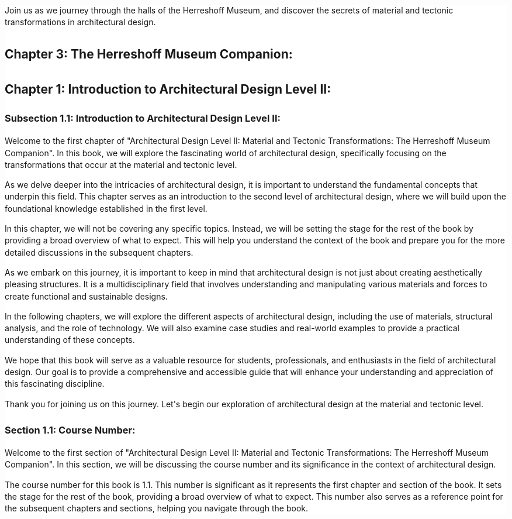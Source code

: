 Join us as we journey through the halls of the Herreshoff Museum, and discover the secrets of material and tectonic transformations in architectural design. 


## Chapter 3: The Herreshoff Museum Companion:




## Chapter 1: Introduction to Architectural Design Level II:

### Subsection 1.1: Introduction to Architectural Design Level II:

Welcome to the first chapter of "Architectural Design Level II: Material and Tectonic Transformations: The Herreshoff Museum Companion". In this book, we will explore the fascinating world of architectural design, specifically focusing on the transformations that occur at the material and tectonic level.

As we delve deeper into the intricacies of architectural design, it is important to understand the fundamental concepts that underpin this field. This chapter serves as an introduction to the second level of architectural design, where we will build upon the foundational knowledge established in the first level.

In this chapter, we will not be covering any specific topics. Instead, we will be setting the stage for the rest of the book by providing a broad overview of what to expect. This will help you understand the context of the book and prepare you for the more detailed discussions in the subsequent chapters.

As we embark on this journey, it is important to keep in mind that architectural design is not just about creating aesthetically pleasing structures. It is a multidisciplinary field that involves understanding and manipulating various materials and forces to create functional and sustainable designs.

In the following chapters, we will explore the different aspects of architectural design, including the use of materials, structural analysis, and the role of technology. We will also examine case studies and real-world examples to provide a practical understanding of these concepts.

We hope that this book will serve as a valuable resource for students, professionals, and enthusiasts in the field of architectural design. Our goal is to provide a comprehensive and accessible guide that will enhance your understanding and appreciation of this fascinating discipline.

Thank you for joining us on this journey. Let's begin our exploration of architectural design at the material and tectonic level.




### Section 1.1: Course Number:

Welcome to the first section of "Architectural Design Level II: Material and Tectonic Transformations: The Herreshoff Museum Companion". In this section, we will be discussing the course number and its significance in the context of architectural design.

The course number for this book is 1.1. This number is significant as it represents the first chapter and section of the book. It sets the stage for the rest of the book, providing a broad overview of what to expect. This number also serves as a reference point for the subsequent chapters and sections, helping you navigate through the book.
